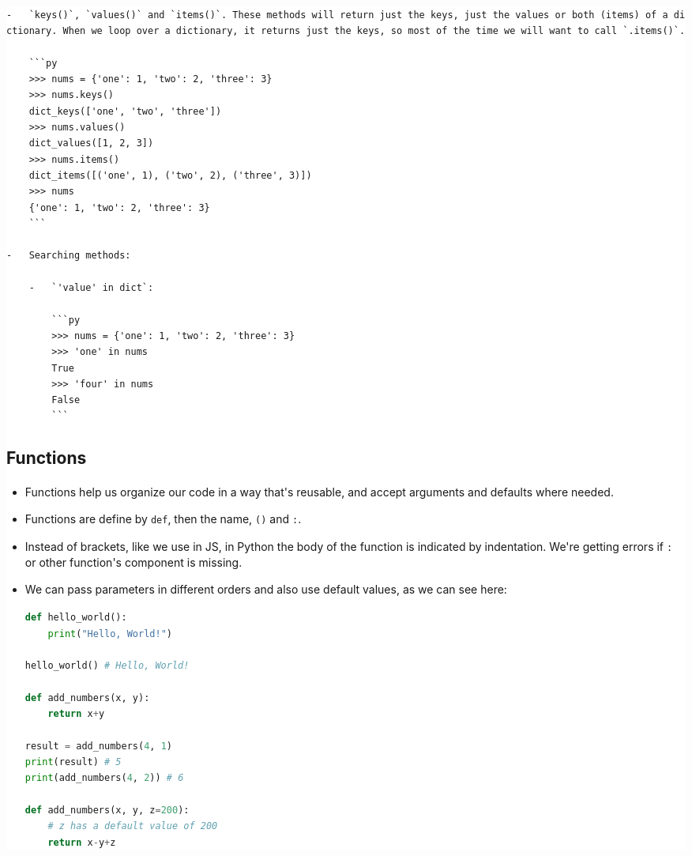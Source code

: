     -   `keys()`, `values()` and `items()`. These methods will return just the keys, just the values or both (items) of a dictionary. When we loop over a dictionary, it returns just the keys, so most of the time we will want to call `.items()`.

        ```py
        >>> nums = {'one': 1, 'two': 2, 'three': 3}
        >>> nums.keys()
        dict_keys(['one', 'two', 'three'])
        >>> nums.values()
        dict_values([1, 2, 3])
        >>> nums.items()
        dict_items([('one', 1), ('two', 2), ('three', 3)])
        >>> nums
        {'one': 1, 'two': 2, 'three': 3}
        ```

    -   Searching methods:

        -   `'value' in dict`:

            ```py
            >>> nums = {'one': 1, 'two': 2, 'three': 3}
            >>> 'one' in nums
            True
            >>> 'four' in nums
            False
            ```

## Functions

-   Functions help us organize our code in a way that's reusable, and accept arguments and defaults where needed.
-   Functions are define by `def`, then the name, `()` and `:`.
-   Instead of brackets, like we use in JS, in Python the body of the function is indicated by indentation. We're getting errors if `:` or other function's component is missing.
-   We can pass parameters in different orders and also use default values, as we can see here:

    ```py
    def hello_world():
        print("Hello, World!")

    hello_world() # Hello, World!

    def add_numbers(x, y):
        return x+y

    result = add_numbers(4, 1)
    print(result) # 5
    print(add_numbers(4, 2)) # 6

    def add_numbers(x, y, z=200):
        # z has a default value of 200
        return x-y+z
